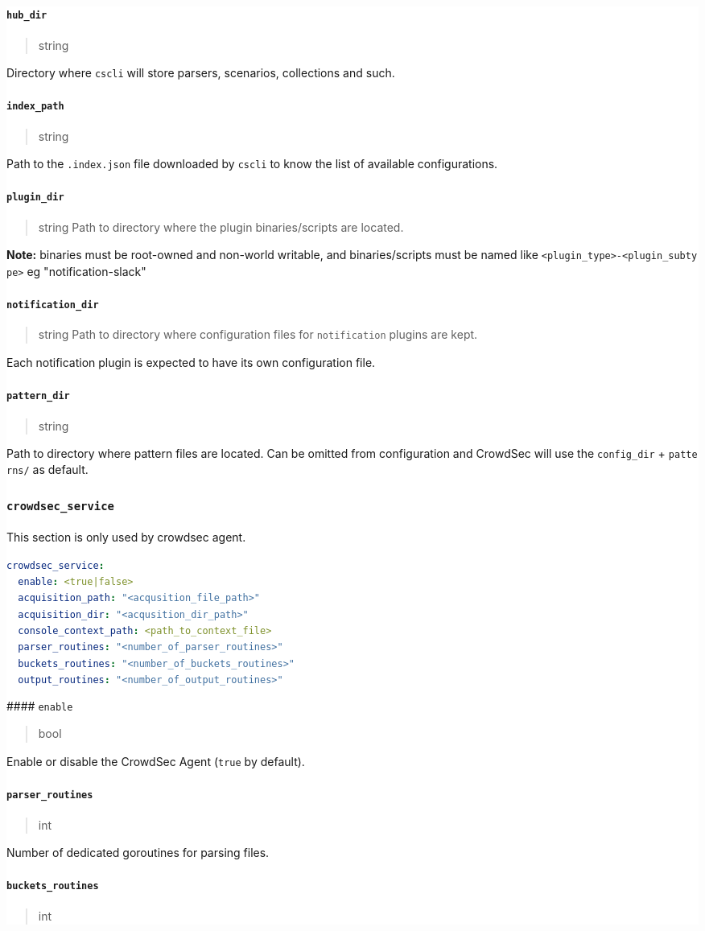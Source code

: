 #### `hub_dir`
> string

Directory where `cscli` will store parsers, scenarios, collections and such.

#### `index_path`
> string

Path to the `.index.json` file downloaded by `cscli` to know the list of available configurations.

#### `plugin_dir`
> string
Path to directory where the plugin binaries/scripts are located. 

**Note:** binaries must be root-owned and non-world writable, and binaries/scripts must be named like `<plugin_type>-<plugin_subtype>` eg "notification-slack"

#### `notification_dir`
> string
Path to directory where configuration files for `notification` plugins are kept.

Each notification plugin is expected to have its own configuration file.

#### `pattern_dir`
> string

Path to directory where pattern files are located. Can be omitted from configuration and CrowdSec will use the `config_dir` + `patterns/` as default.


### `crowdsec_service`

This section is only used by crowdsec agent.


```yaml
crowdsec_service:
  enable: <true|false>
  acquisition_path: "<acqusition_file_path>"
  acquisition_dir: "<acqusition_dir_path>"
  console_context_path: <path_to_context_file>
  parser_routines: "<number_of_parser_routines>"
  buckets_routines: "<number_of_buckets_routines>"
  output_routines: "<number_of_output_routines>"
```

#### `enable`
> bool

Enable or disable the CrowdSec Agent (`true` by default).

#### `parser_routines`
> int

Number of dedicated goroutines for parsing files.

#### `buckets_routines`
> int
